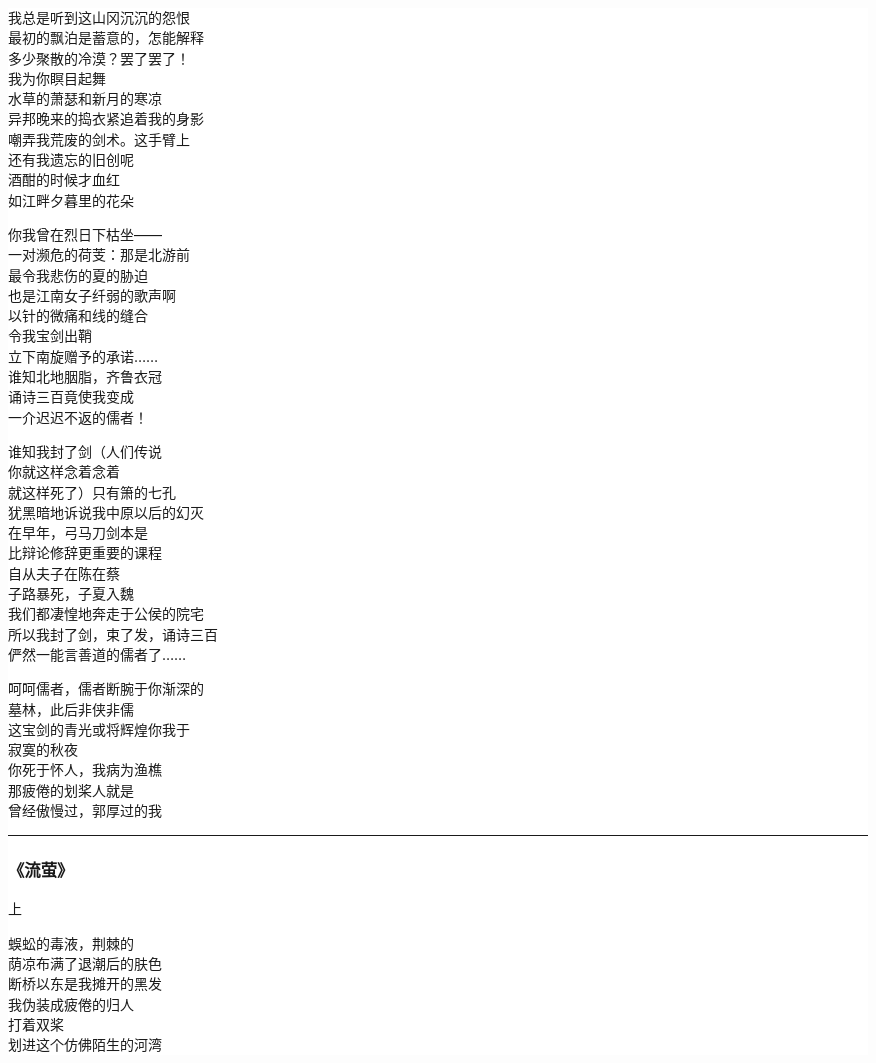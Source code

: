 我总是听到这山冈沉沉的怨恨  
最初的飘泊是蓄意的，怎能解释  
多少聚散的冷漠？罢了罢了！  
我为你瞑目起舞  
水草的萧瑟和新月的寒凉  
异邦晚来的捣衣紧追着我的身影  
嘲弄我荒废的剑术。这手臂上  
还有我遗忘的旧创呢  
酒酣的时候才血红  
如江畔夕暮里的花朵

你我曾在烈日下枯坐——  
一对濒危的荷芰：那是北游前  
最令我悲伤的夏的胁迫  
也是江南女子纤弱的歌声啊  
以针的微痛和线的缝合  
令我宝剑出鞘  
立下南旋赠予的承诺……  
谁知北地胭脂，齐鲁衣冠  
诵诗三百竟使我变成  
一介迟迟不返的儒者！

谁知我封了剑（人们传说  
你就这样念着念着  
就这样死了）只有箫的七孔  
犹黑暗地诉说我中原以后的幻灭  
在早年，弓马刀剑本是  
比辩论修辞更重要的课程  
自从夫子在陈在蔡  
子路暴死，子夏入魏  
我们都凄惶地奔走于公侯的院宅  
所以我封了剑，束了发，诵诗三百  
俨然一能言善道的儒者了……

呵呵儒者，儒者断腕于你渐深的  
墓林，此后非侠非儒  
这宝剑的青光或将辉煌你我于  
寂寞的秋夜  
你死于怀人，我病为渔樵  
那疲倦的划桨人就是  
曾经傲慢过，郭厚过的我
___
### 《流萤》

上

蜈蚣的毒液，荆棘的  
荫凉布满了退潮后的肤色  
断桥以东是我摊开的黑发  
我伪装成疲倦的归人  
打着双桨  
划进这个仿佛陌生的河湾
